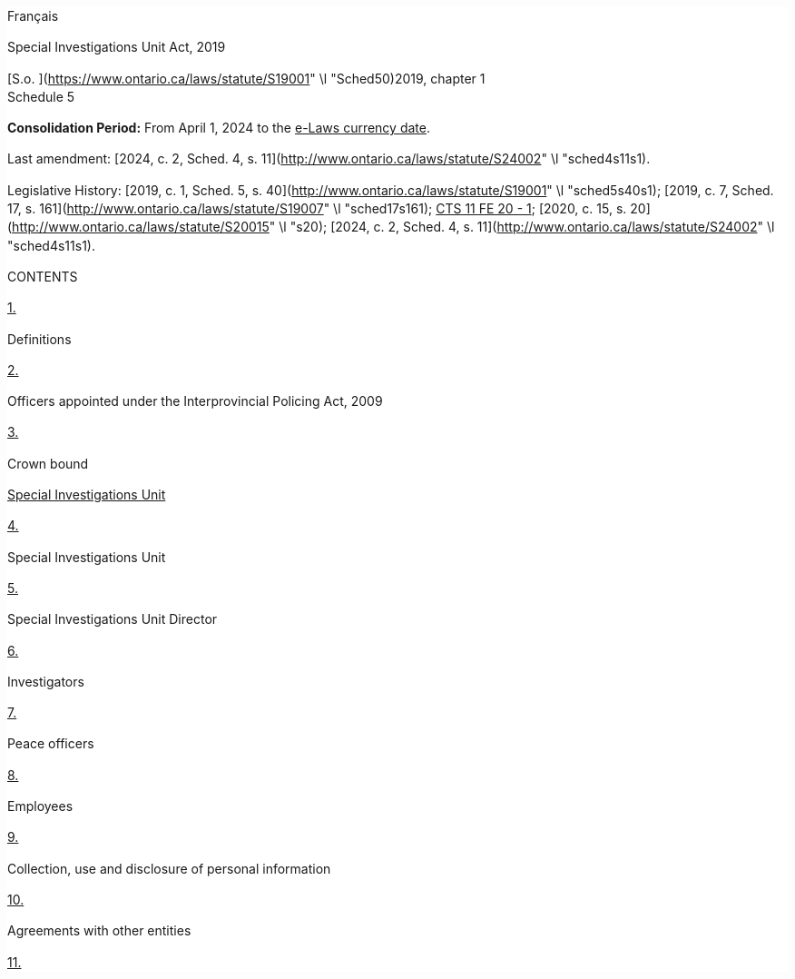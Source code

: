 [<a id="Top"></a>Français](http://www.ontario.ca/fr/lois/loi/19s01)

Special Investigations Unit Act, 2019

[S\.o\. ](https://www.ontario.ca/laws/statute/S19001" \l "Sched50)2019, chapter 1  
Schedule 5

__Consolidation Period:__ From April 1, 2024 to the [e\-Laws currency date](http://www.e-laws.gov.on.ca/navigation?file=currencyDates&lang=en)\.

Last amendment: [2024, c\. 2, Sched\. 4, s\. 11](http://www.ontario.ca/laws/statute/S24002" \l "sched4s11s1)\.

Legislative History: [2019, c\. 1, Sched\. 5, s\. 40](http://www.ontario.ca/laws/statute/S19001" \l "sched5s40s1); [2019, c\. 7, Sched\. 17, s\. 161](http://www.ontario.ca/laws/statute/S19007" \l "sched17s161); [CTS 11 FE 20 \- 1](https://www.ontario.ca/laws/consolidated-statutes-change-notices); [2020, c\. 15, s\. 20](http://www.ontario.ca/laws/statute/S20015" \l "s20); [2024, c\. 2, Sched\. 4, s\. 11](http://www.ontario.ca/laws/statute/S24002" \l "sched4s11s1)\.

CONTENTS

[1\.](#BK0)

Definitions

[2\.](#BK1)

Officers appointed under the Interprovincial Policing Act, 2009

[3\.](#BK2)

Crown bound

[Special Investigations Unit](#BK3)

[4\.](#BK4)

Special Investigations Unit

[5\.](#BK5)

Special Investigations Unit Director

[6\.](#BK6)

Investigators

[7\.](#BK7)

Peace officers

[8\.](#BK8)

Employees

[9\.](#BK9)

Collection, use and disclosure of personal information

[10\.](#BK10)

Agreements with other entities

[11\.](#BK11)
